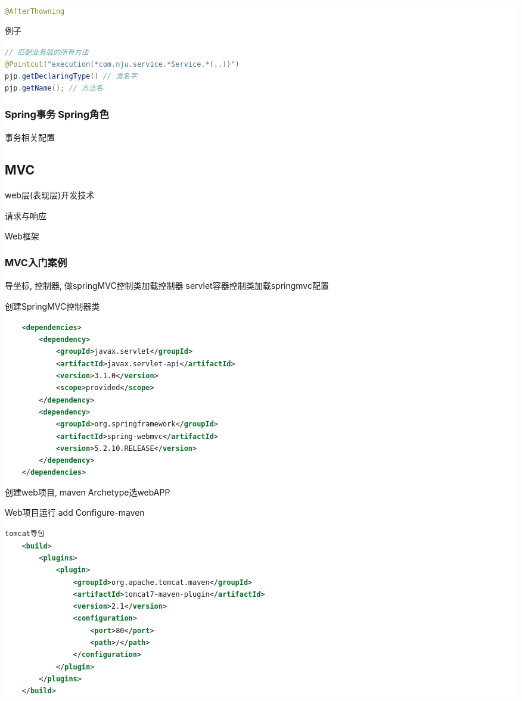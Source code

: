 ```java
@AfterThowning
```

例子

```java
// 匹配业务层的所有方法
@Pointcut("execution(*com.nju.service.*Service.*(..))")
pjp.getDeclaringType() // 类名字
pjp.getName(); // 方法名
```

### Spring事务 Spring角色

事务相关配置

## MVC

web层(表现层)开发技术

请求与响应

Web框架

### MVC入门案例

导坐标, 控制器, 做springMVC控制类加载控制器 servlet容器控制类加载springmvc配置 

创建SpringMVC控制器类

```xml
    <dependencies>
        <dependency>
            <groupId>javax.servlet</groupId>
            <artifactId>javax.servlet-api</artifactId>
            <version>3.1.0</version>
            <scope>provided</scope>
        </dependency>
        <dependency>
            <groupId>org.springframework</groupId>
            <artifactId>spring-webmvc</artifactId>
            <version>5.2.10.RELEASE</version>
        </dependency>
    </dependencies> 
```

创建web项目, maven Archetype选webAPP

Web项目运行 add Configure-maven

```xml
tomcat导包
    <build>
        <plugins>
            <plugin>
                <groupId>org.apache.tomcat.maven</groupId>
                <artifactId>tomcat7-maven-plugin</artifactId>
                <version>2.1</version>
                <configuration>
                    <port>80</port>
                    <path>/</path>
                </configuration>
            </plugin>
        </plugins>
    </build>
```
